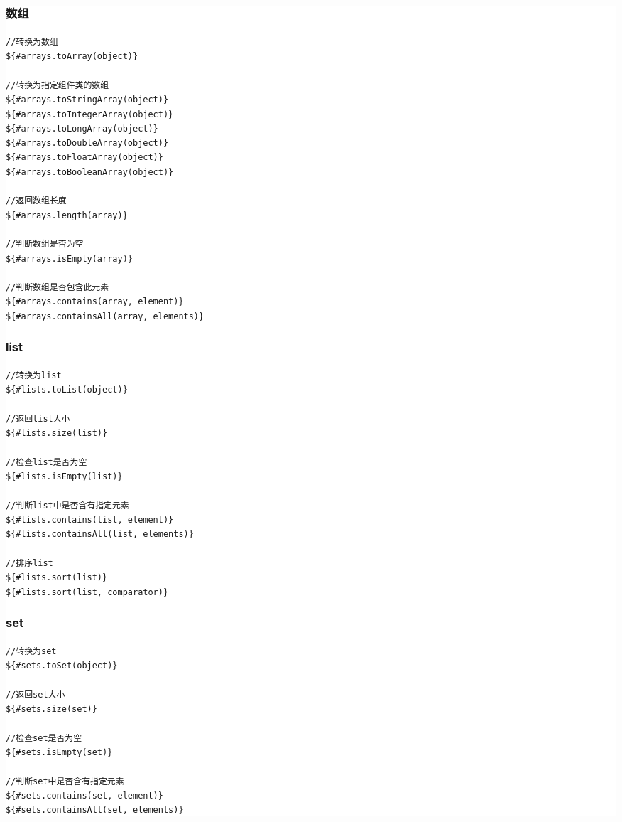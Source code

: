 ### 数组

```html
//转换为数组
${#arrays.toArray(object)}

//转换为指定组件类的数组
${#arrays.toStringArray(object)}
${#arrays.toIntegerArray(object)}
${#arrays.toLongArray(object)}
${#arrays.toDoubleArray(object)}
${#arrays.toFloatArray(object)}
${#arrays.toBooleanArray(object)}

//返回数组长度
${#arrays.length(array)}

//判断数组是否为空
${#arrays.isEmpty(array)}

//判断数组是否包含此元素
${#arrays.contains(array, element)}
${#arrays.containsAll(array, elements)}
```

### list

```html
//转换为list
${#lists.toList(object)}

//返回list大小
${#lists.size(list)}

//检查list是否为空
${#lists.isEmpty(list)}

//判断list中是否含有指定元素
${#lists.contains(list, element)}
${#lists.containsAll(list, elements)}

//排序list
${#lists.sort(list)}
${#lists.sort(list, comparator)}
```

### set

```html
//转换为set
${#sets.toSet(object)}

//返回set大小
${#sets.size(set)}

//检查set是否为空
${#sets.isEmpty(set)}

//判断set中是否含有指定元素
${#sets.contains(set, element)}
${#sets.containsAll(set, elements)}
```
